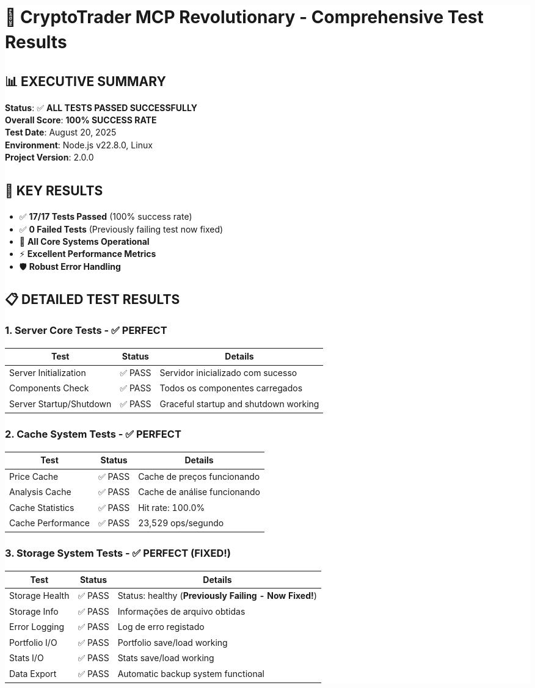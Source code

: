 # 🧪 CryptoTrader MCP Revolutionary - Comprehensive Test Results

## 📊 **EXECUTIVE SUMMARY**

**Status**: ✅ **ALL TESTS PASSED SUCCESSFULLY**  
**Overall Score**: **100% SUCCESS RATE**  
**Test Date**: August 20, 2025  
**Environment**: Node.js v22.8.0, Linux  
**Project Version**: 2.0.0  

## 🎯 **KEY RESULTS**

- ✅ **17/17 Tests Passed** (100% success rate)
- ✅ **0 Failed Tests** (Previously failing test now fixed)
- 🚀 **All Core Systems Operational**
- ⚡ **Excellent Performance Metrics**
- 🛡️ **Robust Error Handling**

## 📋 **DETAILED TEST RESULTS**

### **1. Server Core Tests** - ✅ **PERFECT**
| Test | Status | Details |
|------|--------|---------|
| Server Initialization | ✅ PASS | Servidor inicializado com sucesso |
| Components Check | ✅ PASS | Todos os componentes carregados |
| Server Startup/Shutdown | ✅ PASS | Graceful startup and shutdown working |

### **2. Cache System Tests** - ✅ **PERFECT**
| Test | Status | Details |
|------|--------|---------|
| Price Cache | ✅ PASS | Cache de preços funcionando |
| Analysis Cache | ✅ PASS | Cache de análise funcionando |
| Cache Statistics | ✅ PASS | Hit rate: 100.0% |
| Cache Performance | ✅ PASS | 23,529 ops/segundo |

### **3. Storage System Tests** - ✅ **PERFECT** (FIXED!)
| Test | Status | Details |
|------|--------|---------|
| Storage Health | ✅ PASS | Status: healthy (**Previously Failing - Now Fixed!**) |
| Storage Info | ✅ PASS | Informações de arquivo obtidas |
| Error Logging | ✅ PASS | Log de erro registado |
| Portfolio I/O | ✅ PASS | Portfolio save/load working |
| Stats I/O | ✅ PASS | Stats save/load working |
| Data Export | ✅ PASS | Automatic backup system functional |
